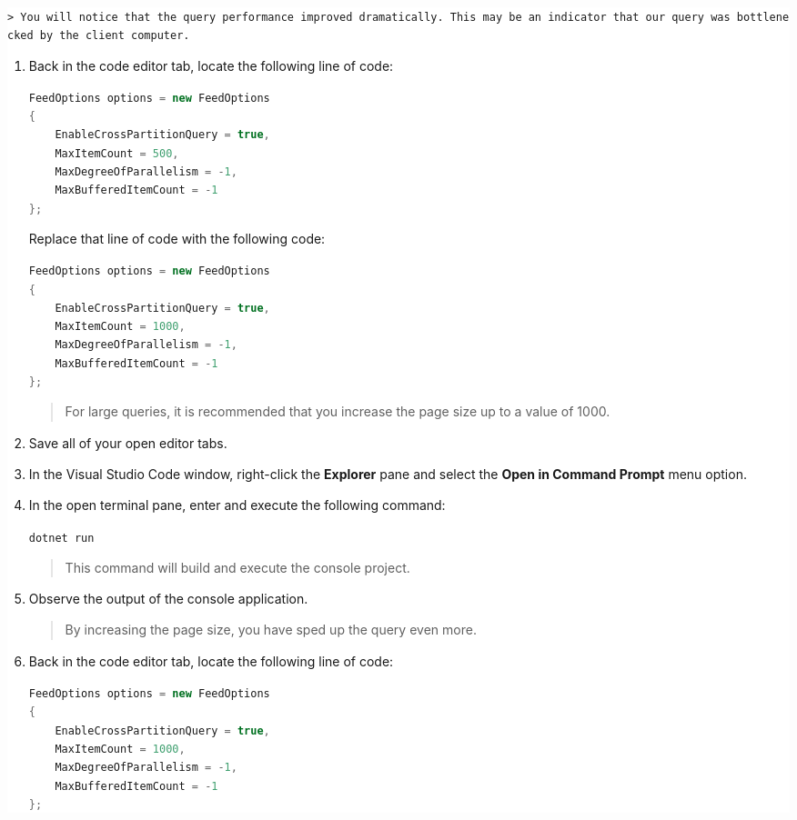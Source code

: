     > You will notice that the query performance improved dramatically. This may be an indicator that our query was bottlenecked by the client computer.

1. Back in the code editor tab, locate the following line of code:

    ```csharp
    FeedOptions options = new FeedOptions
    {
        EnableCrossPartitionQuery = true,
        MaxItemCount = 500,
        MaxDegreeOfParallelism = -1,
        MaxBufferedItemCount = -1
    };   
    ```

    Replace that line of code with the following code:

    ```csharp
    FeedOptions options = new FeedOptions
    {
        EnableCrossPartitionQuery = true,
        MaxItemCount = 1000,
        MaxDegreeOfParallelism = -1,
        MaxBufferedItemCount = -1
    }; 
    ```

    > For large queries, it is recommended that you increase the page size up to a value of 1000.

1. Save all of your open editor tabs.

1. In the Visual Studio Code window, right-click the **Explorer** pane and select the **Open in Command Prompt** menu option.

1. In the open terminal pane, enter and execute the following command:

    ```sh
    dotnet run
    ```

    > This command will build and execute the console project.

1. Observe the output of the console application.

    > By increasing the page size, you have sped up the query even more.

1. Back in the code editor tab, locate the following line of code:

    ```csharp
    FeedOptions options = new FeedOptions
    {
        EnableCrossPartitionQuery = true,
        MaxItemCount = 1000,
        MaxDegreeOfParallelism = -1,
        MaxBufferedItemCount = -1
    }; 
    ```
